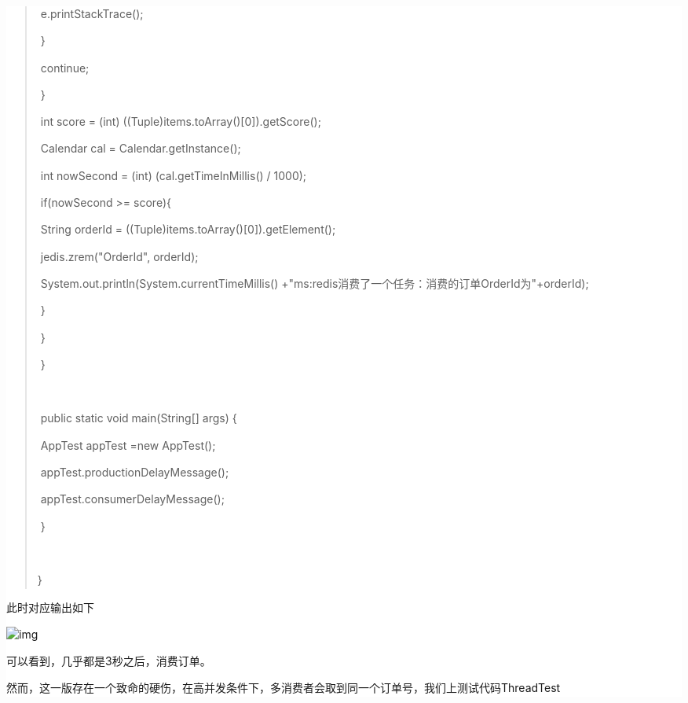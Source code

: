 > ​                    e.printStackTrace();
>
> ​                }
>
> ​                continue;
>
> ​            }
>
> ​            int  score = (int) ((Tuple)items.toArray()[0]).getScore();
>
> ​            Calendar cal = Calendar.getInstance();
>
> ​            int nowSecond = (int) (cal.getTimeInMillis() / 1000);
>
> ​            if(nowSecond >= score){
>
> ​                String orderId = ((Tuple)items.toArray()[0]).getElement();
>
> ​                jedis.zrem("OrderId", orderId);
>
> ​                System.out.println(System.currentTimeMillis() +"ms:redis消费了一个任务：消费的订单OrderId为"+orderId);
>
> ​            }
>
> ​        }
>
> ​    }
>
> ​    
>
> ​    public static void main(String[] args) {
>
> ​        AppTest appTest =new AppTest();
>
> ​        appTest.productionDelayMessage();
>
> ​        appTest.consumerDelayMessage();
>
> ​    }
>
> ​    
>
> }

此时对应输出如下

![img](https://mmbiz.qpic.cn/mmbiz_png/DmibiaFiaAI4B1UWIEKr1Q8EwLzESNOEibtJza7vkojA8aEWDFXBS46j6LFK7eJzXg0c8CP6HB1XuwBxRS6MWvghIg/640?wx_fmt=png&tp=webp&wxfrom=5&wx_lazy=1)

可以看到，几乎都是3秒之后，消费订单。

然而，这一版存在一个致命的硬伤，在高并发条件下，多消费者会取到同一个订单号，我们上测试代码ThreadTest
